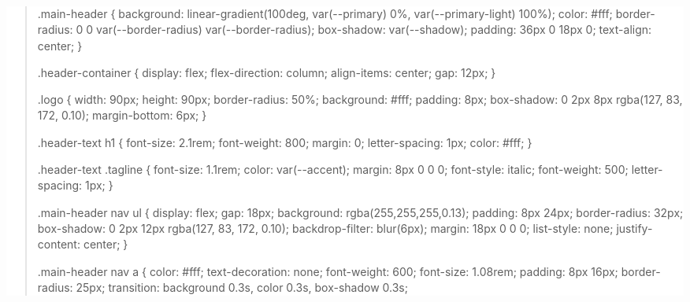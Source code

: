 > .main-header {
>     background: linear-gradient(100deg, var(--primary) 0%, var(--primary-light) 100%);
>     color: #fff;
>     border-radius: 0 0 var(--border-radius) var(--border-radius);
>     box-shadow: var(--shadow);
>     padding: 36px 0 18px 0;
>     text-align: center;
> }
> 
> .header-container {
>     display: flex;
>     flex-direction: column;
>     align-items: center;
>     gap: 12px;
> }
> 
> .logo {
>     width: 90px;
>     height: 90px;
>     border-radius: 50%;
>     background: #fff;
>     padding: 8px;
>     box-shadow: 0 2px 8px rgba(127, 83, 172, 0.10);
>     margin-bottom: 6px;
> }
> 
> .header-text h1 {
>     font-size: 2.1rem;
>     font-weight: 800;
>     margin: 0;
>     letter-spacing: 1px;
>     color: #fff;
> }
> 
> .header-text .tagline {
>     font-size: 1.1rem;
>     color: var(--accent);
>     margin: 8px 0 0 0;
>     font-style: italic;
>     font-weight: 500;
>     letter-spacing: 1px;
> }
> 
> .main-header nav ul {
>     display: flex;
>     gap: 18px;
>     background: rgba(255,255,255,0.13);
>     padding: 8px 24px;
>     border-radius: 32px;
>     box-shadow: 0 2px 12px rgba(127, 83, 172, 0.10);
>     backdrop-filter: blur(6px);
>     margin: 18px 0 0 0;
>     list-style: none;
>     justify-content: center;
> }
> 
> .main-header nav a {
>     color: #fff;
>     text-decoration: none;
>     font-weight: 600;
>     font-size: 1.08rem;
>     padding: 8px 16px;
>     border-radius: 25px;
>     transition: background 0.3s, color 0.3s, box-shadow 0.3s;